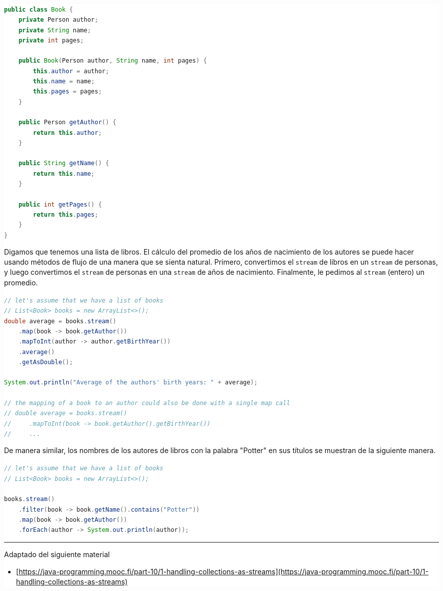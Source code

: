 ```java
public class Book {
    private Person author;
    private String name;
    private int pages;

    public Book(Person author, String name, int pages) {
        this.author = author;
        this.name = name;
        this.pages = pages;
    }

    public Person getAuthor() {
        return this.author;
    }

    public String getName() {
        return this.name;
    }

    public int getPages() {
        return this.pages;
    }
}
```

Digamos que tenemos una lista de libros. El cálculo del promedio de los años de nacimiento de los autores se puede hacer usando métodos de flujo de una manera que se sienta natural. Primero, convertimos el `stream` de libros en un `stream` de personas, y luego convertimos el `stream` de personas en una `stream` de años de nacimiento. Finalmente, le pedimos al `stream` (entero) un promedio.

```java
// let's assume that we have a list of books
// List<Book> books = new ArrayList<>();
double average = books.stream()
    .map(book -> book.getAuthor())
    .mapToInt(author -> author.getBirthYear())
    .average()
    .getAsDouble();

System.out.println("Average of the authors' birth years: " + average);

// the mapping of a book to an author could also be done with a single map call
// double average = books.stream()
//     .mapToInt(book -> book.getAuthor().getBirthYear())
//     ...
```

De manera similar, los nombres de los autores de libros con la palabra "Potter" en sus títulos se muestran de la siguiente manera.

```java
// let's assume that we have a list of books
// List<Book> books = new ArrayList<>();

books.stream()
    .filter(book -> book.getName().contains("Potter"))
    .map(book -> book.getAuthor())
    .forEach(author -> System.out.println(author));
```

----
Adaptado del siguiente material

* [https://java-programming.mooc.fi/part-10/1-handling-collections-as-streams](https://java-programming.mooc.fi/part-10/1-handling-collections-as-streams) 


